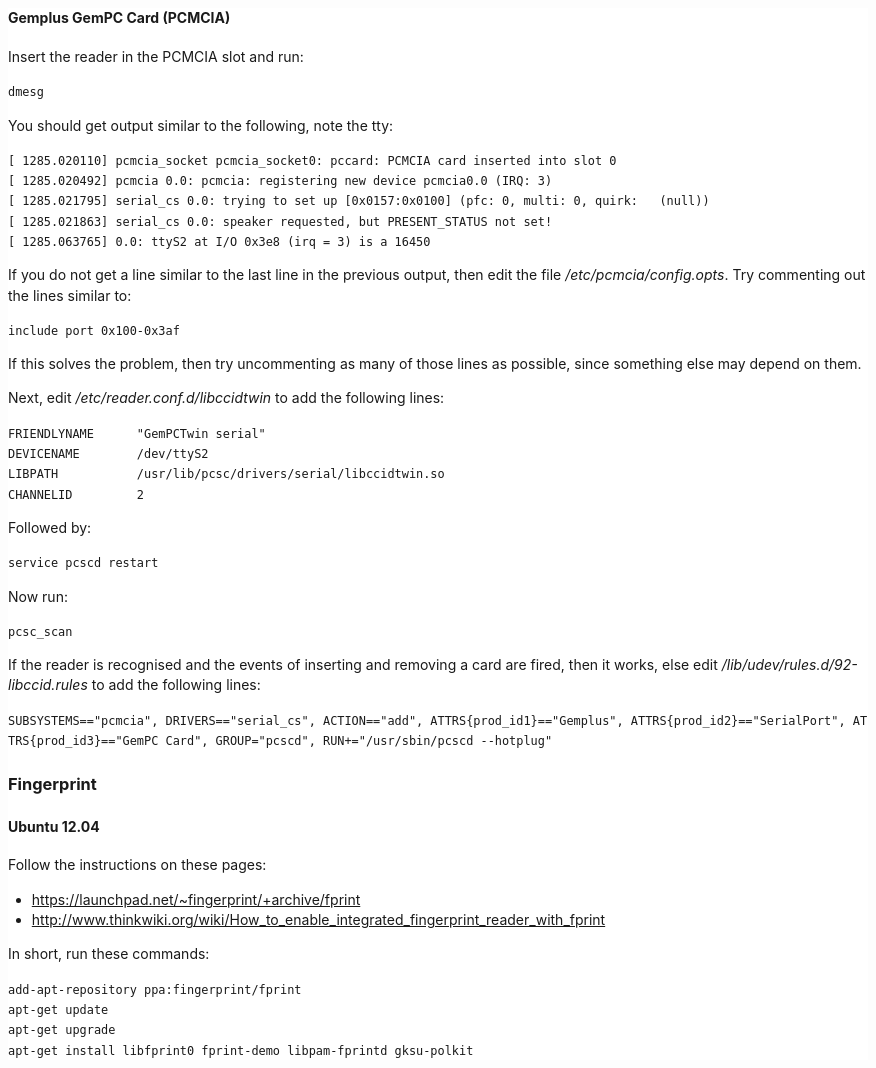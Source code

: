 #### Gemplus GemPC Card (PCMCIA)

Insert the reader in the PCMCIA slot and run:

    dmesg

You should get output similar to the following, note the tty:

    [ 1285.020110] pcmcia_socket pcmcia_socket0: pccard: PCMCIA card inserted into slot 0
    [ 1285.020492] pcmcia 0.0: pcmcia: registering new device pcmcia0.0 (IRQ: 3)
    [ 1285.021795] serial_cs 0.0: trying to set up [0x0157:0x0100] (pfc: 0, multi: 0, quirk:   (null))
    [ 1285.021863] serial_cs 0.0: speaker requested, but PRESENT_STATUS not set!
    [ 1285.063765] 0.0: ttyS2 at I/O 0x3e8 (irq = 3) is a 16450

If you do not get a line similar to the last line in the previous output, then edit the file */etc/pcmcia/config.opts*.
Try commenting out the lines similar to:

    include port 0x100-0x3af

If this solves the problem, then try uncommenting as many of those lines as possible, since something else may depend on them.

Next, edit */etc/reader.conf.d/libccidtwin* to add the following lines: 

    FRIENDLYNAME      "GemPCTwin serial"
    DEVICENAME        /dev/ttyS2
    LIBPATH           /usr/lib/pcsc/drivers/serial/libccidtwin.so
    CHANNELID         2

Followed by:

    service pcscd restart

Now run:

    pcsc_scan

If the reader is recognised and the events of inserting and removing a card are fired, then it works, else edit */lib/udev/rules.d/92-libccid.rules* to add the following lines:

    SUBSYSTEMS=="pcmcia", DRIVERS=="serial_cs", ACTION=="add", ATTRS{prod_id1}=="Gemplus", ATTRS{prod_id2}=="SerialPort", ATTRS{prod_id3}=="GemPC Card", GROUP="pcscd", RUN+="/usr/sbin/pcscd --hotplug" 

### Fingerprint

#### Ubuntu 12.04

Follow the instructions on these pages:

-   <https://launchpad.net/~fingerprint/+archive/fprint>
-   <http://www.thinkwiki.org/wiki/How_to_enable_integrated_fingerprint_reader_with_fprint>

In short, run these commands:

    add-apt-repository ppa:fingerprint/fprint
    apt-get update
    apt-get upgrade
    apt-get install libfprint0 fprint-demo libpam-fprintd gksu-polkit


[1]:    http://www.thinkwiki.org/wiki/Category:T500                                 "Thinkpad T500"
[2]:    https://help.ubuntu.com/community/Installation/MinimalCD/                   "Minimal Ubuntu"
[3]:    http://awesome.naquadah.org/                                                "Awesome"
[4]:    http://unagi.mini-dweeb.org/                                                "Unagi"
[5]:    https://raw.github.com/serialhex/nano-highlight/master/markdown.nanorc      "markdown.nanorc"
[6]:    http://lua-users.org/files/wiki_insecure/editors/lua.nanorc                 "lua.nanorc"
[7]:    http://www.x.org/wiki/RadeonFeature#KMS_Power_Management_Options            "KMS_Power_Management_Options"
[8]:    https://wiki.archlinux.org/index.php/ATI#Powersaving                        "ATI#Powersaving"
[9]:    https://bbs.archlinux.org/viewtopic.php?pid=1052099                         "laptop-mode/wake-on-lan/wicd can't shutdown"
[10]:   http://git-scm.com/book                                                     "Pro Git book"